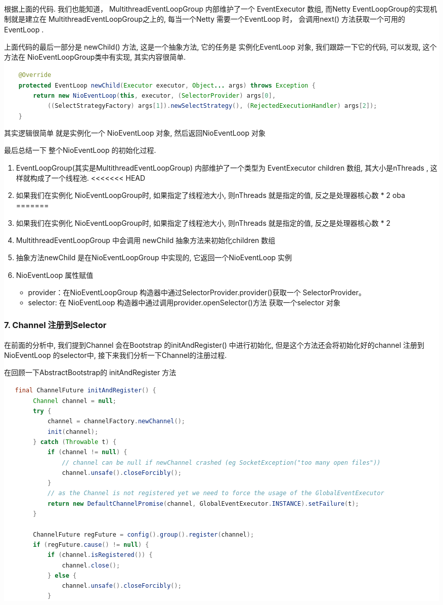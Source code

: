 根据上面的代码. 我们也能知道， MultithreadEventLoopGroup 内部维护了一个 EventExecutor 数组, 而Netty EventLoopGroup的实现机制就是建立在 MultithreadEventLoopGroup之上的, 每当一个Netty 需要一个EventLoop 时， 会调用next() 方法获取一个可用的EventLoop .

上面代码的最后一部分是 newChild()  方法, 这是一个抽象方法, 它的任务是 实例化EventLoop 对象, 我们跟踪一下它的代码, 可以发现, 这个方法在 NioEventLoopGroup类中有实现, 其实内容很简单.

```java
    @Override
    protected EventLoop newChild(Executor executor, Object... args) throws Exception {
        return new NioEventLoop(this, executor, (SelectorProvider) args[0],
            ((SelectStrategyFactory) args[1]).newSelectStrategy(), (RejectedExecutionHandler) args[2]);
    }
```



其实逻辑很简单 就是实例化一个 NioEventLoop 对象, 然后返回NioEventLoop 对象

最后总结一下 整个NioEventLoop 的初始化过程.

1. EventLoopGroup(其实是MultithreadEventLoopGroup) 内部维护了一个类型为 EventExecutor children 数组, 其大小是nThreads , 这样就构成了一个线程池.
<<<<<<< HEAD
2. 如果我们在实例化 NioEventLoopGroup时, 如果指定了线程池大小, 则nThreads 就是指定的值, 反之是处理器核心数 * 2 oba
=======

2. 如果我们在实例化 NioEventLoopGroup时, 如果指定了线程池大小, 则nThreads 就是指定的值, 反之是处理器核心数 * 2 

3. MultithreadEventLoopGroup 中会调用 newChild 抽象方法来初始化children 数组

4. 抽象方法newChild 是在NioEventLoopGroup 中实现的, 它返回一个NioEventLoop 实例

5. NioEventLoop 属性赋值

   - provider：在NioEventLoopGroup  构造器中通过SelectorProvider.provider()获取一个 SelectorProvider。
   - selector: 在 NioEventLoop  构造器中通过调用provider.openSelector()方法 获取一个selector 对象

   


### 7. Channel 注册到Selector

   在前面的分析中, 我们提到Channel 会在Bootstrap 的initAndRegister() 中进行初始化, 但是这个方法还会将初始化好的channel 注册到NioEventLoop 的selector中, 接下来我们分析一下Channel的注册过程.

在回顾一下AbstractBootstrap的 initAndRegister 方法

```java
   final ChannelFuture initAndRegister() {
        Channel channel = null;
        try {
            channel = channelFactory.newChannel();
            init(channel);
        } catch (Throwable t) {
            if (channel != null) {
                // channel can be null if newChannel crashed (eg SocketException("too many open files"))
                channel.unsafe().closeForcibly();
            }
            // as the Channel is not registered yet we need to force the usage of the GlobalEventExecutor
            return new DefaultChannelPromise(channel, GlobalEventExecutor.INSTANCE).setFailure(t);
        }

        ChannelFuture regFuture = config().group().register(channel);
        if (regFuture.cause() != null) {
            if (channel.isRegistered()) {
                channel.close();
            } else {
                channel.unsafe().closeForcibly();
            }
```
